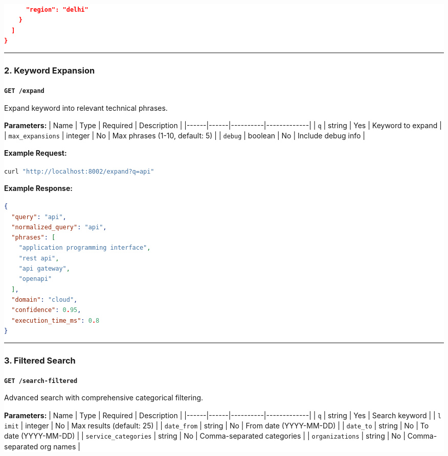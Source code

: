 ```json
      "region": "delhi"
    }
  ]
}
```

---

### **2. Keyword Expansion**

**`GET /expand`**

Expand keyword into relevant technical phrases.

**Parameters:**
| Name | Type | Required | Description |
|------|------|----------|-------------|
| `q` | string | Yes | Keyword to expand |
| `max_expansions` | integer | No | Max phrases (1-10, default: 5) |
| `debug` | boolean | No | Include debug info |

**Example Request:**
```bash
curl "http://localhost:8002/expand?q=api"
```

**Example Response:**
```json
{
  "query": "api",
  "normalized_query": "api",
  "phrases": [
    "application programming interface",
    "rest api",
    "api gateway",
    "openapi"
  ],
  "domain": "cloud",
  "confidence": 0.95,
  "execution_time_ms": 0.8
}
```

---

### **3. Filtered Search**

**`GET /search-filtered`**

Advanced search with comprehensive categorical filtering.

**Parameters:**
| Name | Type | Required | Description |
|------|------|----------|-------------|
| `q` | string | Yes | Search keyword |
| `limit` | integer | No | Max results (default: 25) |
| `date_from` | string | No | From date (YYYY-MM-DD) |
| `date_to` | string | No | To date (YYYY-MM-DD) |
| `service_categories` | string | No | Comma-separated categories |
| `organizations` | string | No | Comma-separated org names |